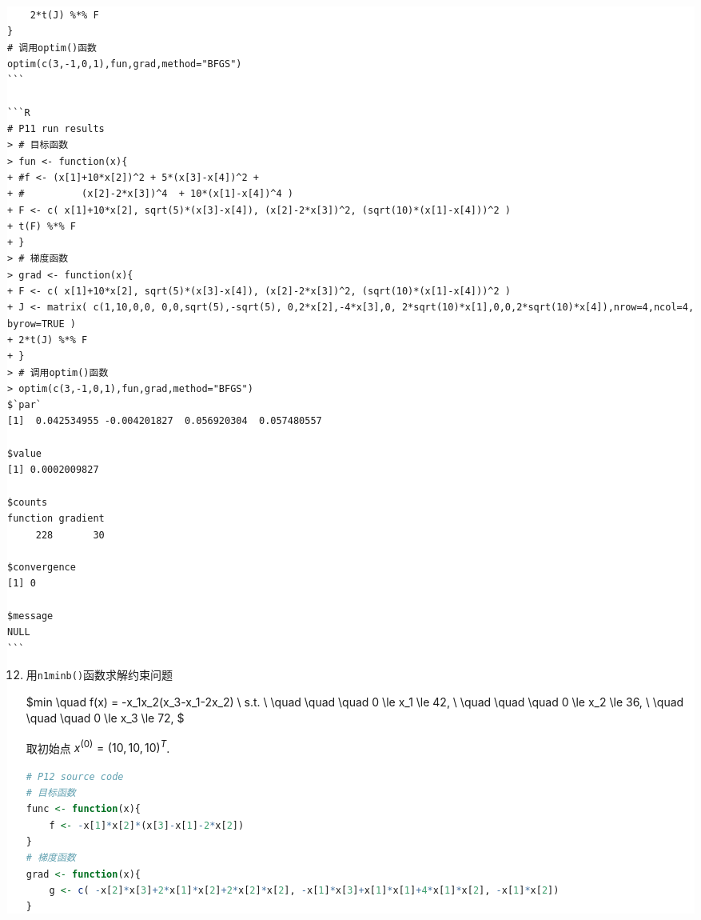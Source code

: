     	2*t(J) %*% F	
    }
    # 调用optim()函数
    optim(c(3,-1,0,1),fun,grad,method="BFGS")
    ```

    ```R
    # P11 run results
    > # 目标函数
    > fun <- function(x){
    + #f <- (x[1]+10*x[2])^2 + 5*(x[3]-x[4])^2 + 
    + #          (x[2]-2*x[3])^4  + 10*(x[1]-x[4])^4 )
    + F <- c( x[1]+10*x[2], sqrt(5)*(x[3]-x[4]), (x[2]-2*x[3])^2, (sqrt(10)*(x[1]-x[4]))^2 )
    + t(F) %*% F
    + }
    > # 梯度函数
    > grad <- function(x){
    + F <- c( x[1]+10*x[2], sqrt(5)*(x[3]-x[4]), (x[2]-2*x[3])^2, (sqrt(10)*(x[1]-x[4]))^2 )
    + J <- matrix( c(1,10,0,0, 0,0,sqrt(5),-sqrt(5), 0,2*x[2],-4*x[3],0, 2*sqrt(10)*x[1],0,0,2*sqrt(10)*x[4]),nrow=4,ncol=4,byrow=TRUE )
    + 2*t(J) %*% F
    + }
    > # 调用optim()函数
    > optim(c(3,-1,0,1),fun,grad,method="BFGS")
    $`par`
    [1]  0.042534955 -0.004201827  0.056920304  0.057480557
    
    $value
    [1] 0.0002009827
    
    $counts
    function gradient 
         228       30 
    
    $convergence
    [1] 0
    
    $message
    NULL
    ```

12. 用`n1minb()`函数求解约束问题

    $min \quad f(x) = -x_1x_2(x_3-x_1-2x_2) \\ s.t. \\ \quad \quad \quad 0 \le x_1 \le 42,  \\ \quad \quad \quad 0 \le x_2 \le 36, \\ \quad \quad \quad 0 \le x_3 \le 72, $

    取初始点 $x^{(0)} =(10,10,10)^T$.

    ```R
    # P12 source code
    # 目标函数
    func <- function(x){
    	f <- -x[1]*x[2]*(x[3]-x[1]-2*x[2])
    }
    # 梯度函数
    grad <- function(x){
    	g <- c( -x[2]*x[3]+2*x[1]*x[2]+2*x[2]*x[2], -x[1]*x[3]+x[1]*x[1]+4*x[1]*x[2], -x[1]*x[2])
    }